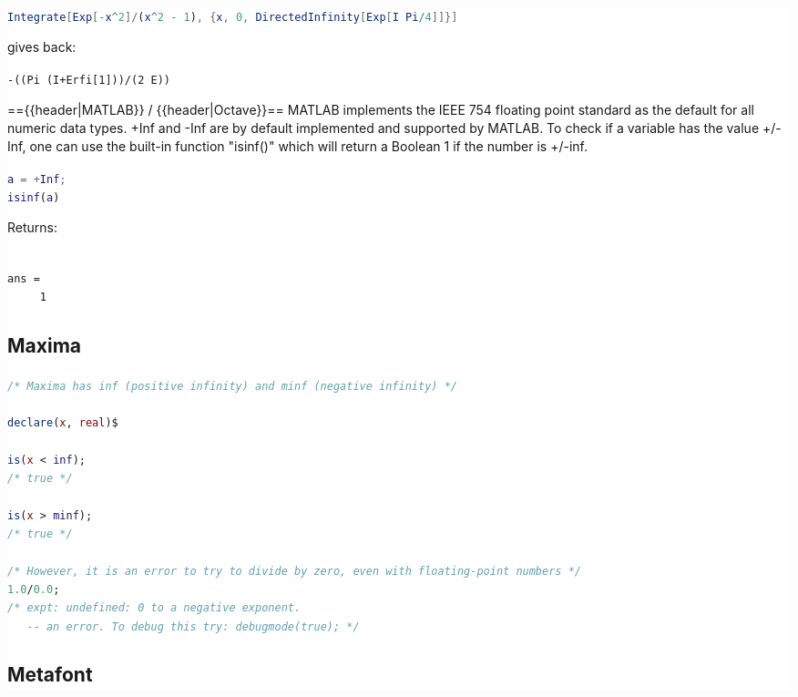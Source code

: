 ```Mathematica
Integrate[Exp[-x^2]/(x^2 - 1), {x, 0, DirectedInfinity[Exp[I Pi/4]]}]
```

gives back:

```txt
-((Pi (I+Erfi[1]))/(2 E))
```


=={{header|MATLAB}} / {{header|Octave}}==
MATLAB implements the IEEE 754 floating point standard as the default for all numeric data types. +Inf and -Inf are by default implemented and supported by MATLAB. To check if a variable has the value +/-Inf, one can use the built-in function "isinf()" which will return a Boolean 1 if the number is +/-inf.


```Matlab
a = +Inf;
isinf(a)

```


Returns:

```txt

ans =
     1

```



## Maxima


```maxima
/* Maxima has inf (positive infinity) and minf (negative infinity) */

declare(x, real)$

is(x < inf);
/* true */

is(x > minf);
/* true */

/* However, it is an error to try to divide by zero, even with floating-point numbers */
1.0/0.0;
/* expt: undefined: 0 to a negative exponent.
   -- an error. To debug this try: debugmode(true); */
```



## Metafont
